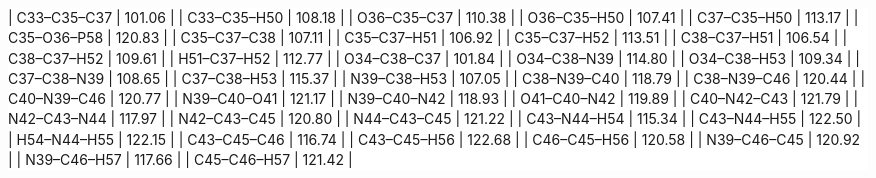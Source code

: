 | C33–C35–C37     |     101.06 |
| C33–C35–H50     |     108.18 |
| O36–C35–C37     |     110.38 |
| O36–C35–H50     |     107.41 |
| C37–C35–H50     |     113.17 |
| C35–O36–P58     |     120.83 |
| C35–C37–C38     |     107.11 |
| C35–C37–H51     |     106.92 |
| C35–C37–H52     |     113.51 |
| C38–C37–H51     |     106.54 |
| C38–C37–H52     |     109.61 |
| H51–C37–H52     |     112.77 |
| O34–C38–C37     |     101.84 |
| O34–C38–N39     |     114.80 |
| O34–C38–H53     |     109.34 |
| C37–C38–N39     |     108.65 |
| C37–C38–H53     |     115.37 |
| N39–C38–H53     |     107.05 |
| C38–N39–C40     |     118.79 |
| C38–N39–C46     |     120.44 |
| C40–N39–C46     |     120.77 |
| N39–C40–O41     |     121.17 |
| N39–C40–N42     |     118.93 |
| O41–C40–N42     |     119.89 |
| C40–N42–C43     |     121.79 |
| N42–C43–N44     |     117.97 |
| N42–C43–C45     |     120.80 |
| N44–C43–C45     |     121.22 |
| C43–N44–H54     |     115.34 |
| C43–N44–H55     |     122.50 |
| H54–N44–H55     |     122.15 |
| C43–C45–C46     |     116.74 |
| C43–C45–H56     |     122.68 |
| C46–C45–H56     |     120.58 |
| N39–C46–C45     |     120.92 |
| N39–C46–H57     |     117.66 |
| C45–C46–H57     |     121.42 |